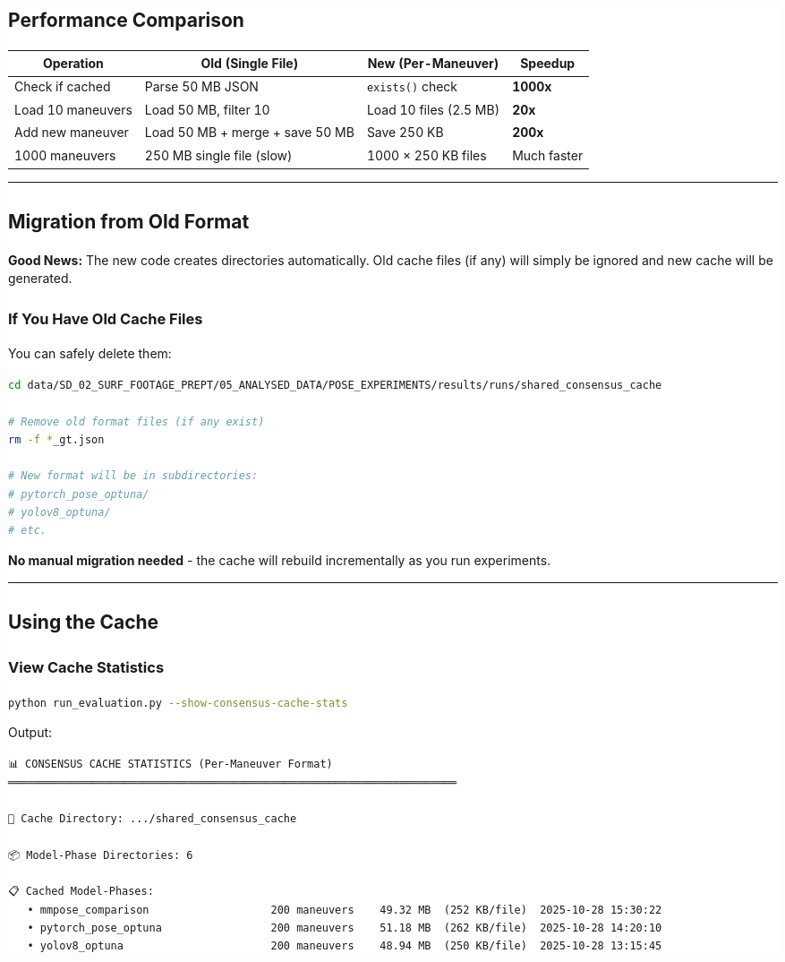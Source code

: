 
## Performance Comparison

| Operation         | Old (Single File)               | New (Per-Maneuver)     | Speedup     |
| ----------------- | ------------------------------- | ---------------------- | ----------- |
| Check if cached   | Parse 50 MB JSON                | `exists()` check       | **1000x**   |
| Load 10 maneuvers | Load 50 MB, filter 10           | Load 10 files (2.5 MB) | **20x**     |
| Add new maneuver  | Load 50 MB + merge + save 50 MB | Save 250 KB            | **200x**    |
| 1000 maneuvers    | 250 MB single file (slow)       | 1000 × 250 KB files    | Much faster |

---

## Migration from Old Format

**Good News:** The new code creates directories automatically. Old cache files (if any) will simply be ignored and new cache will be generated.

### If You Have Old Cache Files

You can safely delete them:

```bash
cd data/SD_02_SURF_FOOTAGE_PREPT/05_ANALYSED_DATA/POSE_EXPERIMENTS/results/runs/shared_consensus_cache

# Remove old format files (if any exist)
rm -f *_gt.json

# New format will be in subdirectories:
# pytorch_pose_optuna/
# yolov8_optuna/
# etc.
```

**No manual migration needed** - the cache will rebuild incrementally as you run experiments.

---

## Using the Cache

### View Cache Statistics

```bash
python run_evaluation.py --show-consensus-cache-stats
```

Output:

```
📊 CONSENSUS CACHE STATISTICS (Per-Maneuver Format)
══════════════════════════════════════════════════════════════════════

📁 Cache Directory: .../shared_consensus_cache

📦 Model-Phase Directories: 6

📋 Cached Model-Phases:
   • mmpose_comparison                   200 maneuvers    49.32 MB  (252 KB/file)  2025-10-28 15:30:22
   • pytorch_pose_optuna                 200 maneuvers    51.18 MB  (262 KB/file)  2025-10-28 14:20:10
   • yolov8_optuna                       200 maneuvers    48.94 MB  (250 KB/file)  2025-10-28 13:15:45
```